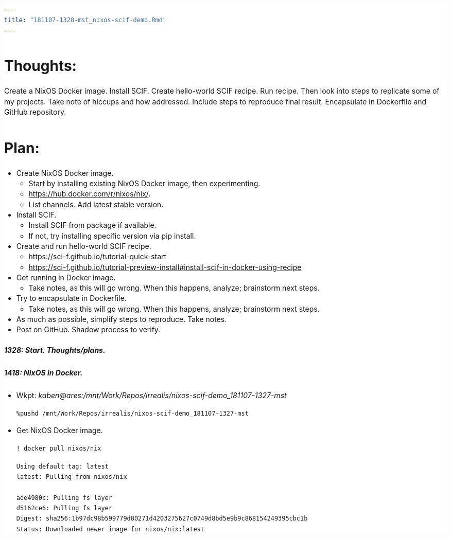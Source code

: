 ```yaml
---
title: "181107-1328-mst_nixos-scif-demo.Rmd"
---
```


# Thoughts:

Create a NixOS Docker image. Install SCIF. Create hello-world SCIF recipe. Run recipe. Then look into steps to replicate some of my projects. Take note of hiccups and how addressed. Include steps to reproduce final result. Encapsulate in Dockerfile and GitHub repository.

# Plan:

- Create NixOS Docker image.
  - Start by installing existing NixOS Docker image, then experimenting.
  - https://hub.docker.com/r/nixos/nix/.
  - List channels. Add latest stable version.
- Install SCIF.
  - Install SCIF from package if available.
  - If not, try installing specific version via pip install.
- Create and run hello-world SCIF recipe.
  - https://sci-f.github.io/tutorial-quick-start
  - https://sci-f.github.io/tutorial-preview-install#install-scif-in-docker-using-recipe
- Get running in Docker image.
  - Take notes, as this will go wrong. When this happens, analyze; brainstorm next steps.
- Try to encapsulate in Dockerfile.
  - Take notes, as this will go wrong. When this happens, analyze; brainstorm next steps.
- As much as possible, simplify steps to reproduce. Take notes.
- Post on GitHub. Shadow process to verify.


##### 1328: Start. Thoughts/plans.

##### 1418: NixOS in Docker.

- Wkpt: _kaben@ares:/mnt/Work/Repos/irrealis/nixos-scif-demo_181107-1327-mst_
  ```{python }
  %pushd /mnt/Work/Repos/irrealis/nixos-scif-demo_181107-1327-mst
  ```

- Get NixOS Docker image.
  ```{python }
  ! docker pull nixos/nix
  ```

  ```
  Using default tag: latest
  latest: Pulling from nixos/nix

  ade4980c: Pulling fs layer
  d5162ce6: Pulling fs layer
  Digest: sha256:1b97dc98b599779d80271d4203275627c0749d8bd5e9b9c868154249395cbc1b
  Status: Downloaded newer image for nixos/nix:latest
  ```
